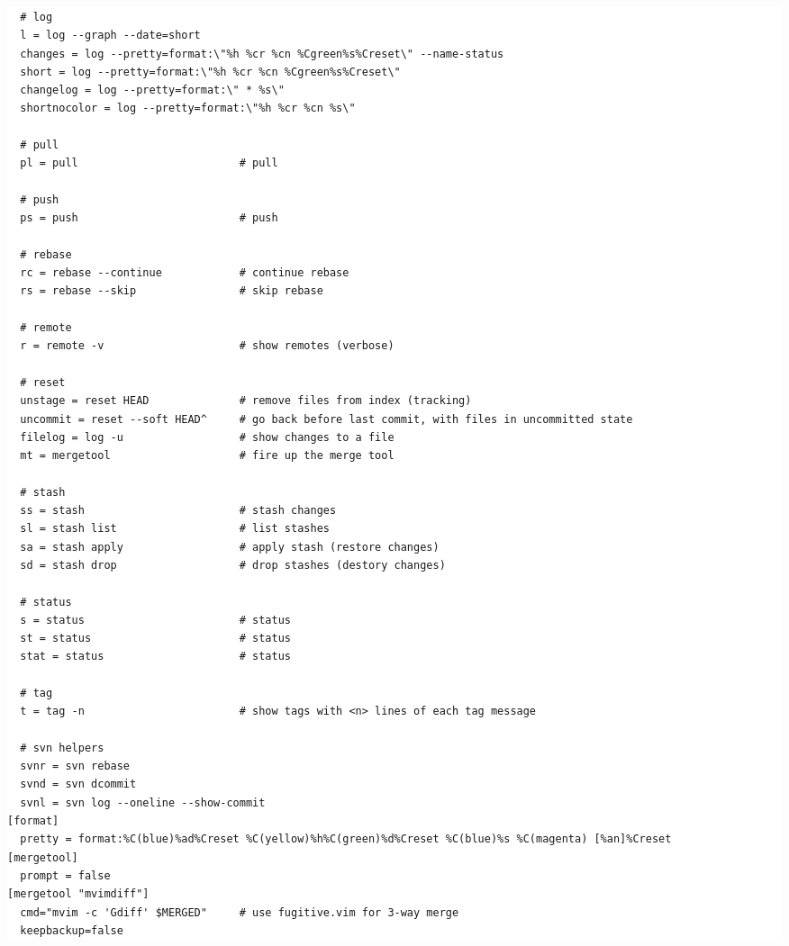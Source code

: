       # log
      l = log --graph --date=short
      changes = log --pretty=format:\"%h %cr %cn %Cgreen%s%Creset\" --name-status
      short = log --pretty=format:\"%h %cr %cn %Cgreen%s%Creset\"
      changelog = log --pretty=format:\" * %s\"
      shortnocolor = log --pretty=format:\"%h %cr %cn %s\"

      # pull
      pl = pull                         # pull

      # push
      ps = push                         # push

      # rebase
      rc = rebase --continue            # continue rebase
      rs = rebase --skip                # skip rebase

      # remote
      r = remote -v                     # show remotes (verbose)

      # reset
      unstage = reset HEAD              # remove files from index (tracking)
      uncommit = reset --soft HEAD^     # go back before last commit, with files in uncommitted state
      filelog = log -u                  # show changes to a file
      mt = mergetool                    # fire up the merge tool

      # stash
      ss = stash                        # stash changes
      sl = stash list                   # list stashes
      sa = stash apply                  # apply stash (restore changes)
      sd = stash drop                   # drop stashes (destory changes)

      # status
      s = status                        # status
      st = status                       # status
      stat = status                     # status

      # tag
      t = tag -n                        # show tags with <n> lines of each tag message

      # svn helpers
      svnr = svn rebase
      svnd = svn dcommit
      svnl = svn log --oneline --show-commit
    [format]
      pretty = format:%C(blue)%ad%Creset %C(yellow)%h%C(green)%d%Creset %C(blue)%s %C(magenta) [%an]%Creset
    [mergetool]
      prompt = false
    [mergetool "mvimdiff"]
      cmd="mvim -c 'Gdiff' $MERGED"     # use fugitive.vim for 3-way merge
      keepbackup=false